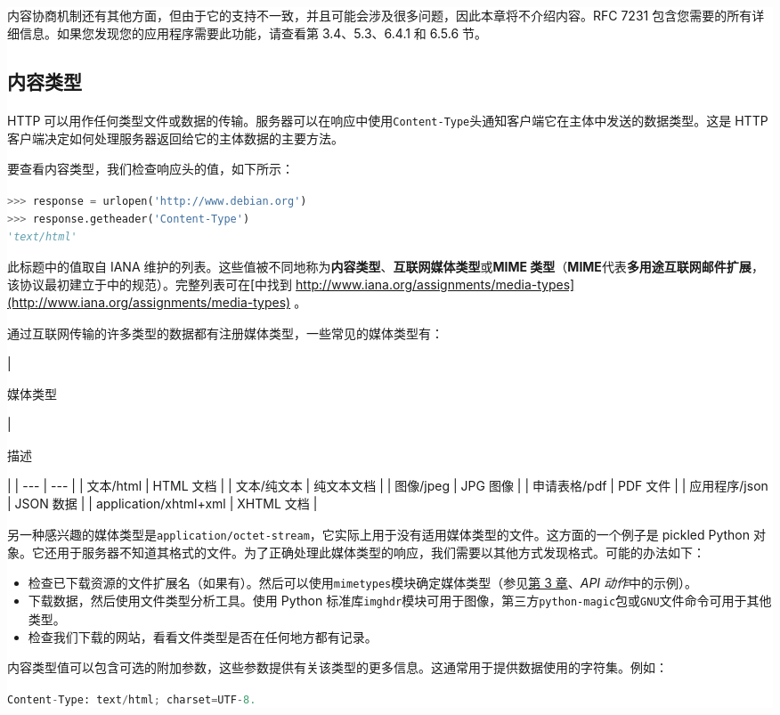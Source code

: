 内容协商机制还有其他方面，但由于它的支持不一致，并且可能会涉及很多问题，因此本章将不介绍内容。RFC 7231 包含您需要的所有详细信息。如果您发现您的应用程序需要此功能，请查看第 3.4、5.3、6.4.1 和 6.5.6 节。

## 内容类型

HTTP 可以用作任何类型文件或数据的传输。服务器可以在响应中使用`Content-Type`头通知客户端它在主体中发送的数据类型。这是 HTTP 客户端决定如何处理服务器返回给它的主体数据的主要方法。

要查看内容类型，我们检查响应头的值，如下所示：

```py
>>> response = urlopen('http://www.debian.org')
>>> response.getheader('Content-Type')
'text/html'

```

此标题中的值取自 IANA 维护的列表。这些值被不同地称为**内容类型**、**互联网媒体类型**或**MIME 类型**（**MIME**代表**多用途互联网邮件扩展**，该协议最初建立于中的规范）。完整列表可在[中找到 http://www.iana.org/assignments/media-types](http://www.iana.org/assignments/media-types) 。

通过互联网传输的许多类型的数据都有注册媒体类型，一些常见的媒体类型有：

<colgroup><col style="text-align: left"> <col style="text-align: left"></colgroup> 
| 

媒体类型

 | 

描述

 |
| --- | --- |
| 文本/html | HTML 文档 |
| 文本/纯文本 | 纯文本文档 |
| 图像/jpeg | JPG 图像 |
| 申请表格/pdf | PDF 文件 |
| 应用程序/json | JSON 数据 |
| application/xhtml+xml | XHTML 文档 |

另一种感兴趣的媒体类型是`application/octet-stream`，它实际上用于没有适用媒体类型的文件。这方面的一个例子是 pickled Python 对象。它还用于服务器不知道其格式的文件。为了正确处理此媒体类型的响应，我们需要以其他方式发现格式。可能的办法如下：

*   检查已下载资源的文件扩展名（如果有）。然后可以使用`mimetypes`模块确定媒体类型（参见[第 3 章](03.html "Chapter 3. APIs in Action")、*API 动作*中的示例）。
*   下载数据，然后使用文件类型分析工具。使用 Python 标准库`imghdr`模块可用于图像，第三方`python-magic`包或`GNU`文件命令可用于其他类型。
*   检查我们下载的网站，看看文件类型是否在任何地方都有记录。

内容类型值可以包含可选的附加参数，这些参数提供有关该类型的更多信息。这通常用于提供数据使用的字符集。例如：

```py
Content-Type: text/html; charset=UTF-8.
```
